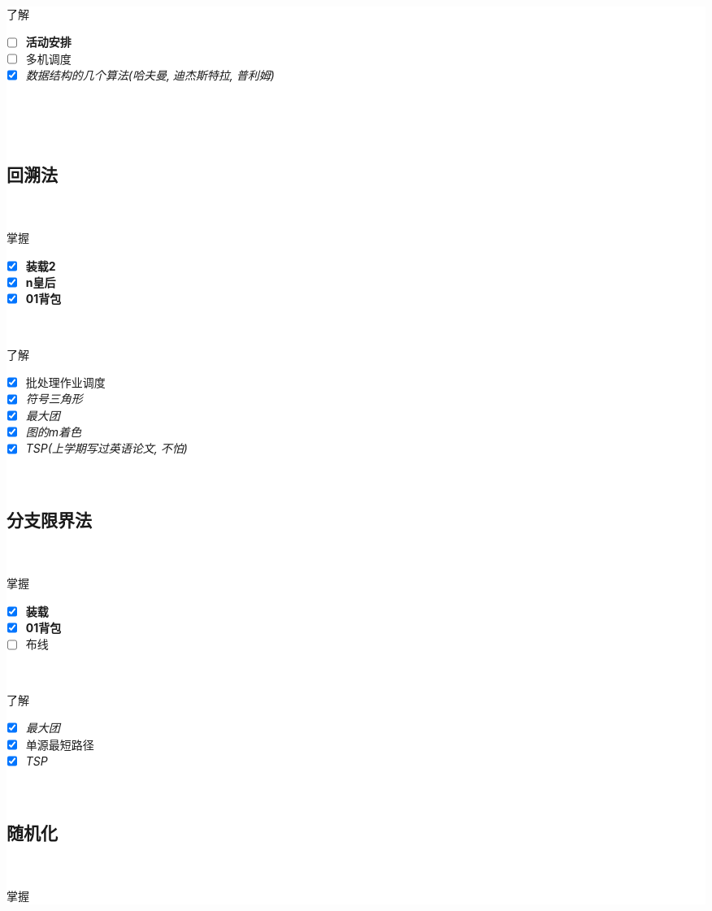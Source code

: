了解

* [ ] **活动安排**
* [ ] 多机调度
* [X] *数据结构的几个算法(哈夫曼, 迪杰斯特拉, 普利姆)*

‍

‍

## 回溯法

‍

掌握

* [X] **装载2**
* [X] **n皇后**
* [X] **01背包**

‍

了解

* [X] 批处理作业调度
* [X] *符号三角形*
* [X] *最大团*
* [X] *图的m着色*
* [X] *TSP(上学期写过英语论文, 不怕)*

‍

## 分支限界法

‍

掌握

* [X] **装载**
* [X] **01背包**
* [ ] 布线

‍

了解

* [X] *最大团*
* [X] 单源最短路径
* [X] *TSP*

‍

## 随机化

‍

掌握
